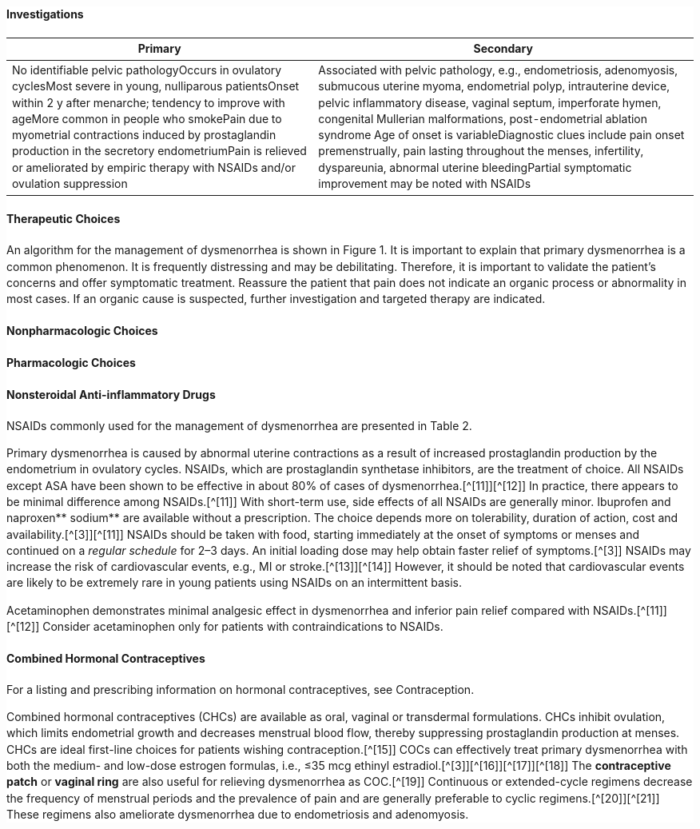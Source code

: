 
#### Investigations



| Primary | Secondary |
| --- | --- |
| No identifiable pelvic pathologyOccurs in ovulatory cyclesMost severe in young, nulliparous patientsOnset within 2 y after menarche; tendency to improve with ageMore common in people who smokePain due to myometrial contractions induced by prostaglandin production in the secretory endometriumPain is relieved or ameliorated by empiric therapy with NSAIDs and/or ovulation suppression | Associated with pelvic pathology, e.g., endometriosis, adenomyosis, submucous uterine myoma, endometrial polyp, intrauterine device, pelvic inflammatory disease, vaginal septum, imperforate hymen, congenital Mullerian malformations, post-endometrial ablation syndrome Age of onset is variableDiagnostic clues include pain onset premenstrually, pain lasting throughout the menses, infertility, dyspareunia, abnormal uterine bleedingPartial symptomatic improvement may be noted with NSAIDs |


#### Therapeutic Choices

An algorithm for the management of dysmenorrhea is shown in Figure 1. It is important to explain that primary dysmenorrhea is a common phenomenon. It is frequently distressing and may be debilitating. Therefore, it is important to validate the patient’s concerns and offer symptomatic treatment. Reassure the patient that pain does not indicate an organic process or abnormality in most cases. If an organic cause is suspected, further investigation and targeted therapy are indicated.

#### Nonpharmacologic Choices



#### Pharmacologic Choices

#### Nonsteroidal Anti-inflammatory Drugs

NSAIDs commonly used for the management of dysmenorrhea are presented in Table 2.

Primary dysmenorrhea is caused by abnormal uterine contractions as a result of increased prostaglandin production by the endometrium in ovulatory cycles. NSAIDs, which are prostaglandin synthetase inhibitors, are the treatment of choice. All NSAIDs except ASA have been shown to be effective in about 80% of cases of dysmenorrhea.​[^[11]]​[^[12]] In practice, there appears to be minimal difference among NSAIDs.​[^[11]] With short-term use, side effects of all NSAIDs are generally minor. Ibuprofen and naproxen** sodium** are available without a prescription. The choice depends more on tolerability, duration of action, cost and availability.​[^[3]]​[^[11]] NSAIDs should be taken with food, starting immediately at the onset of symptoms or menses and continued on a *regular schedule* for 2–3 days. An initial loading dose may help obtain faster relief of symptoms.​[^[3]] NSAIDs may increase the risk of cardiovascular events, e.g., MI or stroke.​[^[13]]​[^[14]] However, it should be noted that cardiovascular events are likely to be extremely rare in young patients using NSAIDs on an intermittent basis.

Acetaminophen demonstrates minimal analgesic effect in dysmenorrhea and inferior pain relief compared with NSAIDs.​[^[11]]​[^[12]] Consider acetaminophen only for patients with contraindications to NSAIDs. 

#### Combined Hormonal Contraceptives

For a listing and prescribing  information on hormonal contraceptives, see Contraception.

Combined hormonal contraceptives (CHCs) are available as oral, vaginal or transdermal formulations. CHCs inhibit ovulation, which limits endometrial growth and decreases menstrual blood flow, thereby suppressing prostaglandin production at menses. CHCs are ideal first-line choices for patients wishing contraception.​[^[15]] COCs can effectively treat primary dysmenorrhea with both the medium- and low-dose estrogen formulas, i.e., ≤35 mcg ethinyl estradiol.​[^[3]]​[^[16]]​[^[17]]​[^[18]] The **contraceptive patch** or **vaginal ring** are also useful for relieving dysmenorrhea as COC.​[^[19]] Continuous or extended-cycle regimens decrease the frequency of menstrual periods and the prevalence of pain and are generally preferable to cyclic regimens.​[^[20]]​[^[21]] These regimens also ameliorate dysmenorrhea due to endometriosis and adenomyosis.

